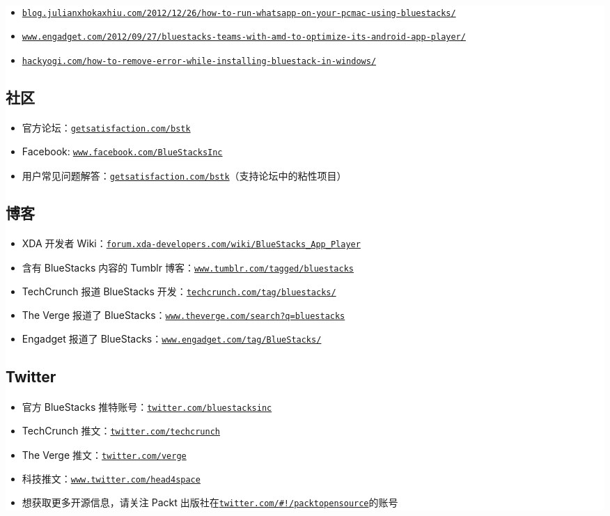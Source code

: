 +   [`blog.julianxhokaxhiu.com/2012/12/26/how-to-run-whatsapp-on-your-pcmac-using-bluestacks/`](http://blog.julianxhokaxhiu.com/2012/12/26/how-to-run-whatsapp-on-your-pcmac-using-bluestacks/)

+   [`www.engadget.com/2012/09/27/bluestacks-teams-with-amd-to-optimize-its-android-app-player/`](http://www.engadget.com/2012/09/27/bluestacks-teams-with-amd-to-optimize-its-android-app-player/)

+   [`hackyogi.com/how-to-remove-error-while-installing-bluestack-in-windows/`](http://hackyogi.com/how-to-remove-error-while-installing-bluestack-in-windows/)

## 社区

+   官方论坛：[`getsatisfaction.com/bstk`](http://getsatisfaction.com/bstk)

+   Facebook: [`www.facebook.com/BlueStacksInc`](http://www.facebook.com/BlueStacksInc)

+   用户常见问题解答：[`getsatisfaction.com/bstk`](https://getsatisfaction.com/bstk)（支持论坛中的粘性项目）

## 博客

+   XDA 开发者 Wiki：[`forum.xda-developers.com/wiki/BlueStacks_App_Player`](http://forum.xda-developers.com/wiki/BlueStacks_App_Player)

+   含有 BlueStacks 内容的 Tumblr 博客：[`www.tumblr.com/tagged/bluestacks`](http://www.tumblr.com/tagged/bluestacks)

+   TechCrunch 报道 BlueStacks 开发：[`techcrunch.com/tag/bluestacks/`](http://techcrunch.com/tag/bluestacks/)

+   The Verge 报道了 BlueStacks：[`www.theverge.com/search?q=bluestacks`](http://www.theverge.com/search?q=bluestacks)

+   Engadget 报道了 BlueStacks：[`www.engadget.com/tag/BlueStacks/`](http://www.engadget.com/tag/BlueStacks/)

## Twitter

+   官方 BlueStacks 推特账号：[`twitter.com/bluestacksinc`](http://twitter.com/bluestacksinc)

+   TechCrunch 推文：[`twitter.com/techcrunch`](http://twitter.com/techcrunch)

+   The Verge 推文：[`twitter.com/verge`](http://twitter.com/verge)

+   科技推文：[`www.twitter.com/head4space`](http://www.twitter.com/head4space)

+   想获取更多开源信息，请关注 Packt 出版社在[`twitter.com/#!/packtopensource`](http://twitter.com/#!/packtopensource)的账号
